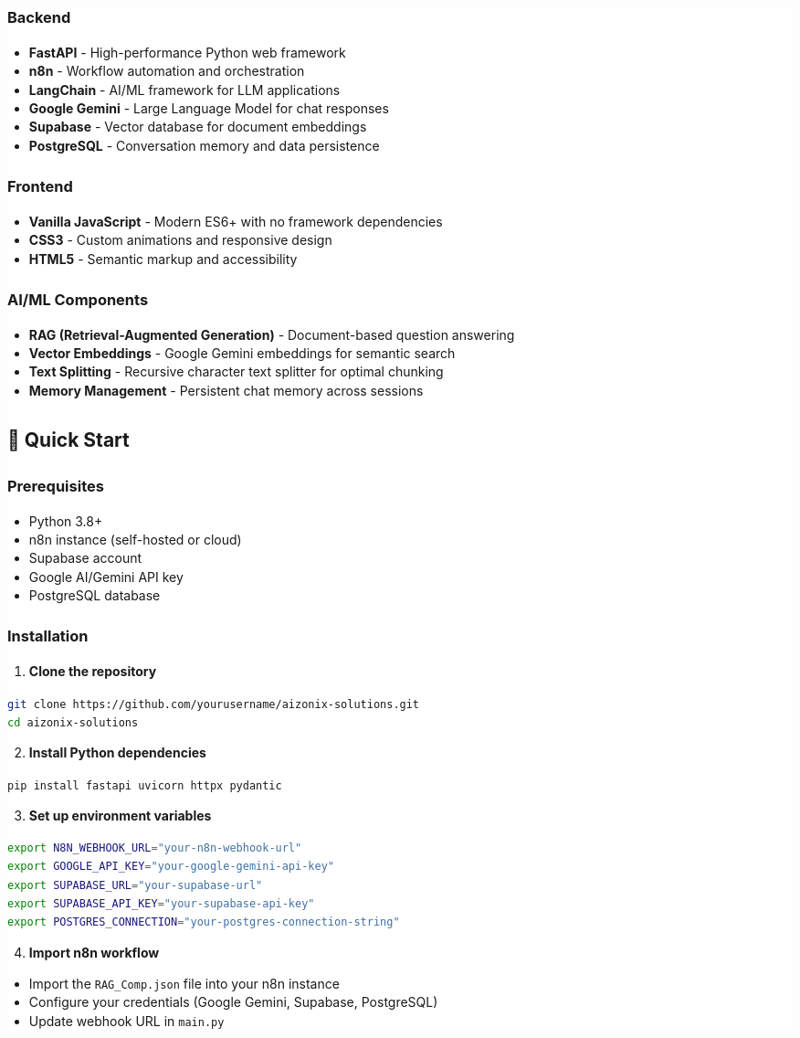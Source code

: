 ### Backend
- **FastAPI** - High-performance Python web framework
- **n8n** - Workflow automation and orchestration
- **LangChain** - AI/ML framework for LLM applications
- **Google Gemini** - Large Language Model for chat responses
- **Supabase** - Vector database for document embeddings
- **PostgreSQL** - Conversation memory and data persistence

### Frontend
- **Vanilla JavaScript** - Modern ES6+ with no framework dependencies
- **CSS3** - Custom animations and responsive design
- **HTML5** - Semantic markup and accessibility

### AI/ML Components
- **RAG (Retrieval-Augmented Generation)** - Document-based question answering
- **Vector Embeddings** - Google Gemini embeddings for semantic search
- **Text Splitting** - Recursive character text splitter for optimal chunking
- **Memory Management** - Persistent chat memory across sessions

## 🚀 Quick Start

### Prerequisites
- Python 3.8+
- n8n instance (self-hosted or cloud)
- Supabase account
- Google AI/Gemini API key
- PostgreSQL database

### Installation

1. **Clone the repository**
```bash
git clone https://github.com/yourusername/aizonix-solutions.git
cd aizonix-solutions
```

2. **Install Python dependencies**
```bash
pip install fastapi uvicorn httpx pydantic
```

3. **Set up environment variables**
```bash
export N8N_WEBHOOK_URL="your-n8n-webhook-url"
export GOOGLE_API_KEY="your-google-gemini-api-key"
export SUPABASE_URL="your-supabase-url"
export SUPABASE_API_KEY="your-supabase-api-key"
export POSTGRES_CONNECTION="your-postgres-connection-string"
```

4. **Import n8n workflow**
- Import the `RAG_Comp.json` file into your n8n instance
- Configure your credentials (Google Gemini, Supabase, PostgreSQL)
- Update webhook URL in `main.py`
